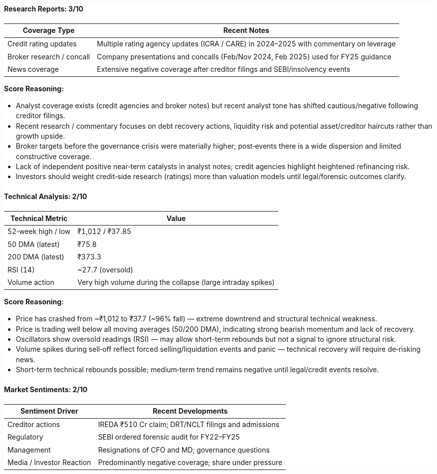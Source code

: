 #### Research Reports: 3/10

| Coverage Type | Recent Notes |
|---------------|--------------|
| Credit rating updates | Multiple rating agency updates (ICRA / CARE) in 2024–2025 with commentary on leverage |
| Broker research / concall | Company presentations and concalls (Feb/Nov 2024, Feb 2025) used for FY25 guidance |
| News coverage | Extensive negative coverage after creditor filings and SEBI/insolvency events |

**Score Reasoning:**
- Analyst coverage exists (credit agencies and broker notes) but recent analyst tone has shifted cautious/negative following creditor filings.
- Recent research / commentary focuses on debt recovery actions, liquidity risk and potential asset/creditor haircuts rather than growth upside.
- Broker targets before the governance crisis were materially higher; post‑events there is a wide dispersion and limited constructive coverage.
- Lack of independent positive near‑term catalysts in analyst notes; credit agencies highlight heightened refinancing risk.
- Investors should weight credit‑side research (ratings) more than valuation models until legal/forensic outcomes clarify.

#### Technical Analysis: 2/10

| Technical Metric | Value |
|------------------|-------|
| 52‑week high / low | ₹1,012 / ₹37.85 |
| 50 DMA (latest) | ₹75.8 |
| 200 DMA (latest) | ₹373.3 |
| RSI (14) | ~27.7 (oversold) |
| Volume action | Very high volume during the collapse (large intraday spikes) |

**Score Reasoning:**
- Price has crashed from ~₹1,012 to ₹37.7 (~96% fall) — extreme downtrend and structural technical weakness.
- Price is trading well below all moving averages (50/200 DMA), indicating strong bearish momentum and lack of recovery.
- Oscillators show oversold readings (RSI) — may allow short-term rebounds but not a signal to ignore structural risk.
- Volume spikes during sell‑off reflect forced selling/liquidation events and panic — technical recovery will require de‑risking news.
- Short-term technical rebounds possible; medium‑term trend remains negative until legal/credit events resolve.

#### Market Sentiments: 2/10

| Sentiment Driver | Recent Developments |
|------------------|---------------------|
| Creditor actions | IREDA ₹510 Cr claim; DRT/NCLT filings and admissions |
| Regulatory | SEBI ordered forensic audit for FY22–FY25 |
| Management | Resignations of CFO and MD; governance questions |
| Media / Investor Reaction | Predominantly negative coverage; share under pressure |
